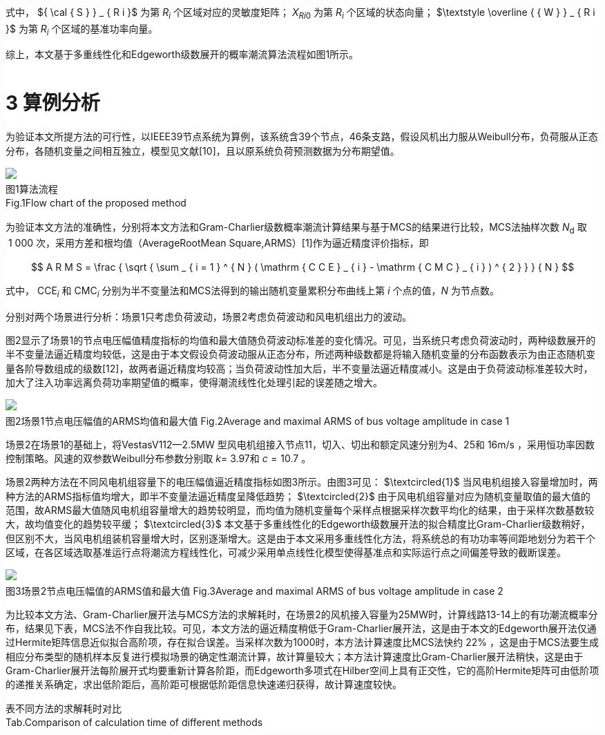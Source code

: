 式中， ${ \cal { S } } _ { R i }$ 为第 $R _ { i }$ 个区域对应的灵敏度矩阵； $X _ { R i 0 }$ 为第 $R _ { i }$ 个区域的状态向量； $\textstyle \overline { { W } } _ { R i }$ 为第 $R _ { i }$ 个区域的基准功率向量。

综上，本文基于多重线性化和Edgeworth级数展开的概率潮流算法流程如图1所示。

# 3 算例分析

为验证本文所提方法的可行性，以IEEE39节点系统为算例，该系统含39个节点，46条支路，假设风机出力服从Weibull分布，负荷服从正态分布，各随机变量之间相互独立，模型见文献[10]，且以原系统负荷预测数据为分布期望值。

![](images/43d6a82fb93ee3cba96388c13e9d9338aa72595b9f17c0b975a0120247ca3aa1.jpg)  
图1算法流程  
Fig.1Flow chart of the proposed method

为验证本文方法的准确性，分别将本文方法和Gram-Charlier级数概率潮流计算结果与基于MCS的结果进行比较，MCS法抽样次数 $N _ { \mathrm { d } }$ 取 $\mathrm { ~ 1 ~ } 0 0 0$ 次，采用方差和根均值（AverageRootMean Square,ARMS）[1]作为逼近精度评价指标，即

$$
A R M S = \frac { \sqrt { \sum _ { i = 1 } ^ { N } ( \mathrm { C C E } _ { i } - \mathrm { C M C } _ { i } ) ^ { 2 } } } { N }
$$

式中， $\mathrm { C C E } _ { i }$ 和 $\mathrm { C M C } _ { i }$ 分别为半不变量法和MCS法得到的输出随机变量累积分布曲线上第 $i$ 个点的值，$N$ 为节点数。

分别对两个场景进行分析：场景1只考虑负荷波动，场景2考虑负荷波动和风电机组出力的波动。

图2显示了场景1的节点电压幅值精度指标的均值和最大值随负荷波动标准差的变化情况。可见，当系统只考虑负荷波动时，两种级数展开的半不变量法逼近精度均较低，这是由于本文假设负荷波动服从正态分布，所述两种级数都是将输入随机变量的分布函数表示为由正态随机变量各阶导数组成的级数[12]，故两者逼近精度均较高；当负荷波动性加大后，半不变量法逼近精度减小。这是由于负荷波动标准差较大时，加大了注入功率远离负荷功率期望值的概率，使得潮流线性化处理引起的误差随之增大。

![](images/662a67a42e76771ace878d02c4408f1960ecd9d66b807ef0ad4ba89511a25872.jpg)  
图2场景1节点电压幅值的ARMS均值和最大值 Fig.2Average and maximal ARMS of bus voltage amplitude in case 1

场景2在场景1的基础上，将VestasV112—$2 . 5 \mathrm { M W }$ 型风电机组接入节点11，切入、切出和额定风速分别为4、25和 $1 6 \mathrm { m / s }$ ，采用恒功率因数控制策略。风速的双参数Weibull分布参数分别取 $k =$ 3.97和 $c = 1 0 . 7$ 。

场景2两种方法在不同风电机组容量下的电压幅值逼近精度指标如图3所示。由图3可见： $\textcircled{1}$ 当风电机组接入容量增加时，两种方法的ARMS指标值均增大，即半不变量法逼近精度呈降低趋势； $\textcircled{2}$ 由于风电机组容量对应为随机变量取值的最大值的范围，故ARMS最大值随风电机组容量增大的趋势较明显，而均值为随机变量每个采样点根据采样次数平均化的结果，由于采样次数基数较大，故均值变化的趋势较平缓； $\textcircled{3}$ 本文基于多重线性化的Edgeworth级数展开法的拟合精度比Gram-Charlier级数稍好，但区别不大，当风电机组装机容量增大时，区别逐渐增大。这是由于本文采用多重线性化方法，将系统总的有功功率等间距地划分为若干个区域，在各区域选取基准运行点将潮流方程线性化，可减少采用单点线性化模型使得基准点和实际运行点之间偏差导致的截断误差。

![](images/1e5908bdea88281dec1ab5cbea91ece9b27d81768aa1582fb1ef6aa7b3e18283.jpg)  
图3场景2节点电压幅值的ARMS值和最大值 Fig.3Average and maximal ARMS of bus voltage amplitude in case 2

为比较本文方法、Gram-Charlier展开法与MCS方法的求解耗时，在场景2的风机接入容量为25MW时，计算线路13-14上的有功潮流概率分布，结果见下表，MCS法不作自我比较。可见，本文方法的逼近精度稍低于Gram-Charlier展开法，这是由于本文的Edgeworth展开法仅通过Hermite矩阵信息近似拟合高阶项，存在拟合误差。当采样次数为1000时，本方法计算速度比MCS法快约 $22 \%$ ，这是由于MCS法要生成相应分布类型的随机样本反复进行模拟场景的确定性潮流计算，故计算量较大；本方法计算速度比Gram-Charlier展开法稍快，这是由于Gram-Charlier展开法每阶展开式均要重新计算各阶距，而Edgeworth多项式在Hilber空间上具有正交性，它的高阶Hermite矩阵可由低阶项的递推关系确定，求出低阶距后，高阶距可根据低阶距信息快速递归获得，故计算速度较快。

表不同方法的求解耗时对比  
Tab.Comparison of calculation time of different methods   
